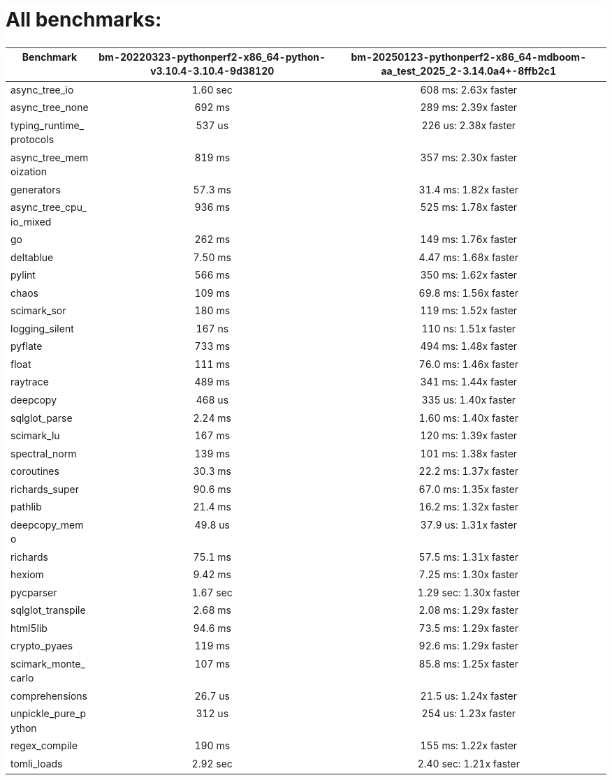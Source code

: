 All benchmarks:
===============

| Benchmark                | bm-20220323-pythonperf2-x86_64-python-v3.10.4-3.10.4-9d38120 | bm-20250123-pythonperf2-x86_64-mdboom-aa_test_2025_2-3.14.0a4+-8ffb2c1 |
|--------------------------|:------------------------------------------------------------:|:----------------------------------------------------------------------:|
| async_tree_io            | 1.60 sec                                                     | 608 ms: 2.63x faster                                                   |
| async_tree_none          | 692 ms                                                       | 289 ms: 2.39x faster                                                   |
| typing_runtime_protocols | 537 us                                                       | 226 us: 2.38x faster                                                   |
| async_tree_memoization   | 819 ms                                                       | 357 ms: 2.30x faster                                                   |
| generators               | 57.3 ms                                                      | 31.4 ms: 1.82x faster                                                  |
| async_tree_cpu_io_mixed  | 936 ms                                                       | 525 ms: 1.78x faster                                                   |
| go                       | 262 ms                                                       | 149 ms: 1.76x faster                                                   |
| deltablue                | 7.50 ms                                                      | 4.47 ms: 1.68x faster                                                  |
| pylint                   | 566 ms                                                       | 350 ms: 1.62x faster                                                   |
| chaos                    | 109 ms                                                       | 69.8 ms: 1.56x faster                                                  |
| scimark_sor              | 180 ms                                                       | 119 ms: 1.52x faster                                                   |
| logging_silent           | 167 ns                                                       | 110 ns: 1.51x faster                                                   |
| pyflate                  | 733 ms                                                       | 494 ms: 1.48x faster                                                   |
| float                    | 111 ms                                                       | 76.0 ms: 1.46x faster                                                  |
| raytrace                 | 489 ms                                                       | 341 ms: 1.44x faster                                                   |
| deepcopy                 | 468 us                                                       | 335 us: 1.40x faster                                                   |
| sqlglot_parse            | 2.24 ms                                                      | 1.60 ms: 1.40x faster                                                  |
| scimark_lu               | 167 ms                                                       | 120 ms: 1.39x faster                                                   |
| spectral_norm            | 139 ms                                                       | 101 ms: 1.38x faster                                                   |
| coroutines               | 30.3 ms                                                      | 22.2 ms: 1.37x faster                                                  |
| richards_super           | 90.6 ms                                                      | 67.0 ms: 1.35x faster                                                  |
| pathlib                  | 21.4 ms                                                      | 16.2 ms: 1.32x faster                                                  |
| deepcopy_memo            | 49.8 us                                                      | 37.9 us: 1.31x faster                                                  |
| richards                 | 75.1 ms                                                      | 57.5 ms: 1.31x faster                                                  |
| hexiom                   | 9.42 ms                                                      | 7.25 ms: 1.30x faster                                                  |
| pycparser                | 1.67 sec                                                     | 1.29 sec: 1.30x faster                                                 |
| sqlglot_transpile        | 2.68 ms                                                      | 2.08 ms: 1.29x faster                                                  |
| html5lib                 | 94.6 ms                                                      | 73.5 ms: 1.29x faster                                                  |
| crypto_pyaes             | 119 ms                                                       | 92.6 ms: 1.29x faster                                                  |
| scimark_monte_carlo      | 107 ms                                                       | 85.8 ms: 1.25x faster                                                  |
| comprehensions           | 26.7 us                                                      | 21.5 us: 1.24x faster                                                  |
| unpickle_pure_python     | 312 us                                                       | 254 us: 1.23x faster                                                   |
| regex_compile            | 190 ms                                                       | 155 ms: 1.22x faster                                                   |
| tomli_loads              | 2.92 sec                                                     | 2.40 sec: 1.21x faster                                                 |